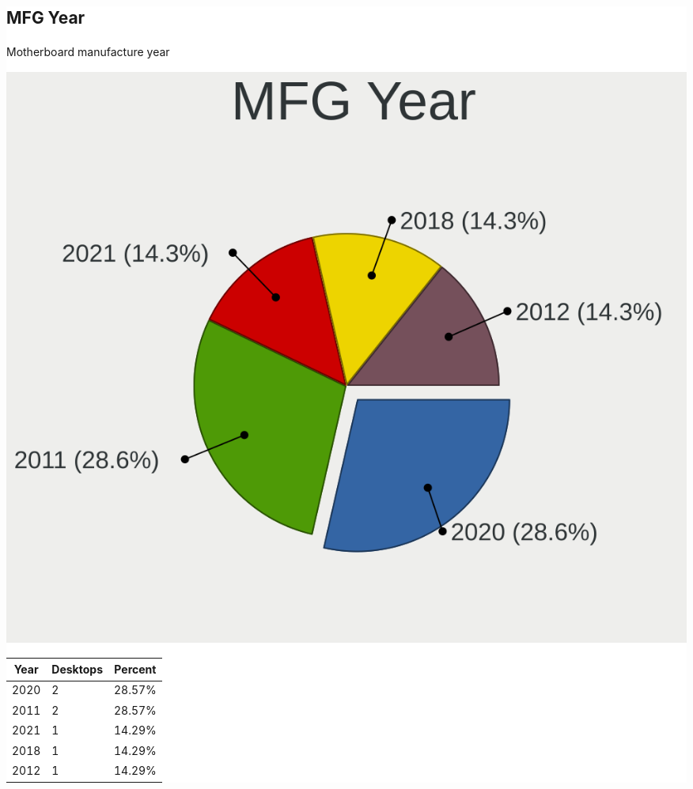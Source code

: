 MFG Year
--------

Motherboard manufacture year

![MFG Year](./images/pie_chart_bsd/node_year.svg)


| Year | Desktops | Percent |
|------|----------|---------|
| 2020 | 2        | 28.57%  |
| 2011 | 2        | 28.57%  |
| 2021 | 1        | 14.29%  |
| 2018 | 1        | 14.29%  |
| 2012 | 1        | 14.29%  |
